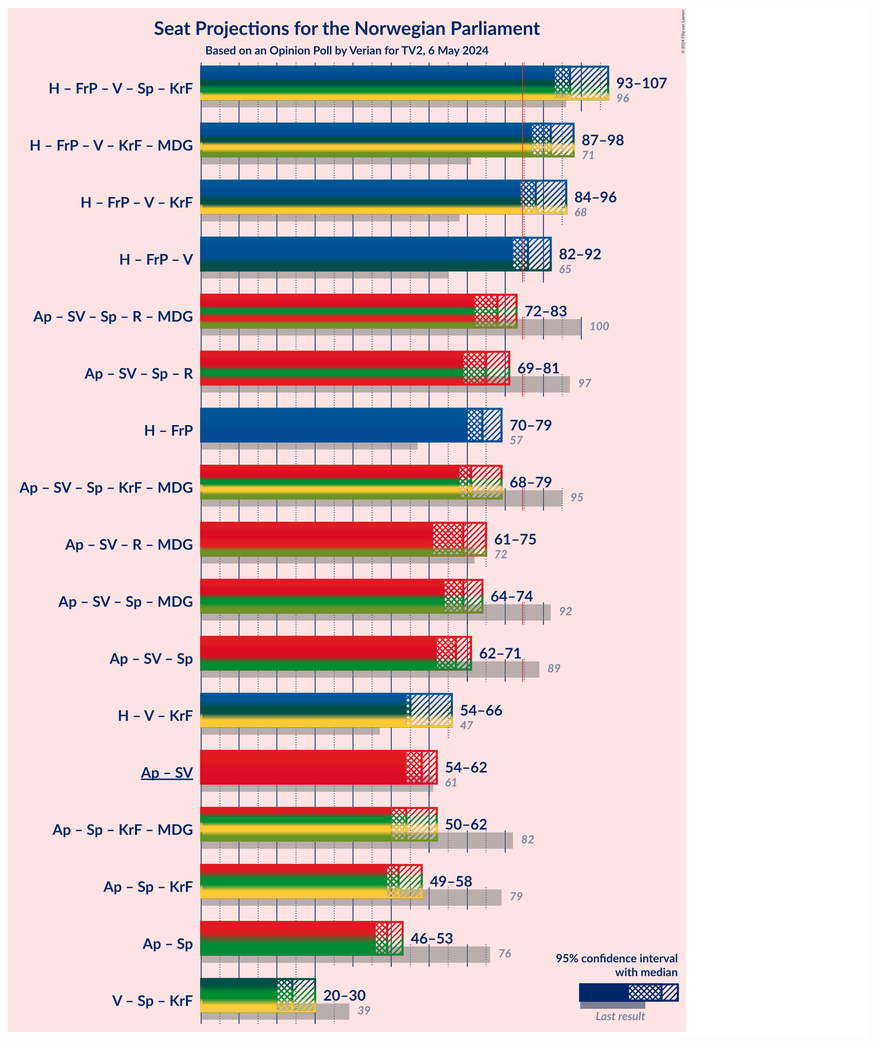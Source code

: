 ![Graph with coalitions seats not yet produced](2024-05-06-Verian-coalitions-seats.png "Coalitions Seats")
